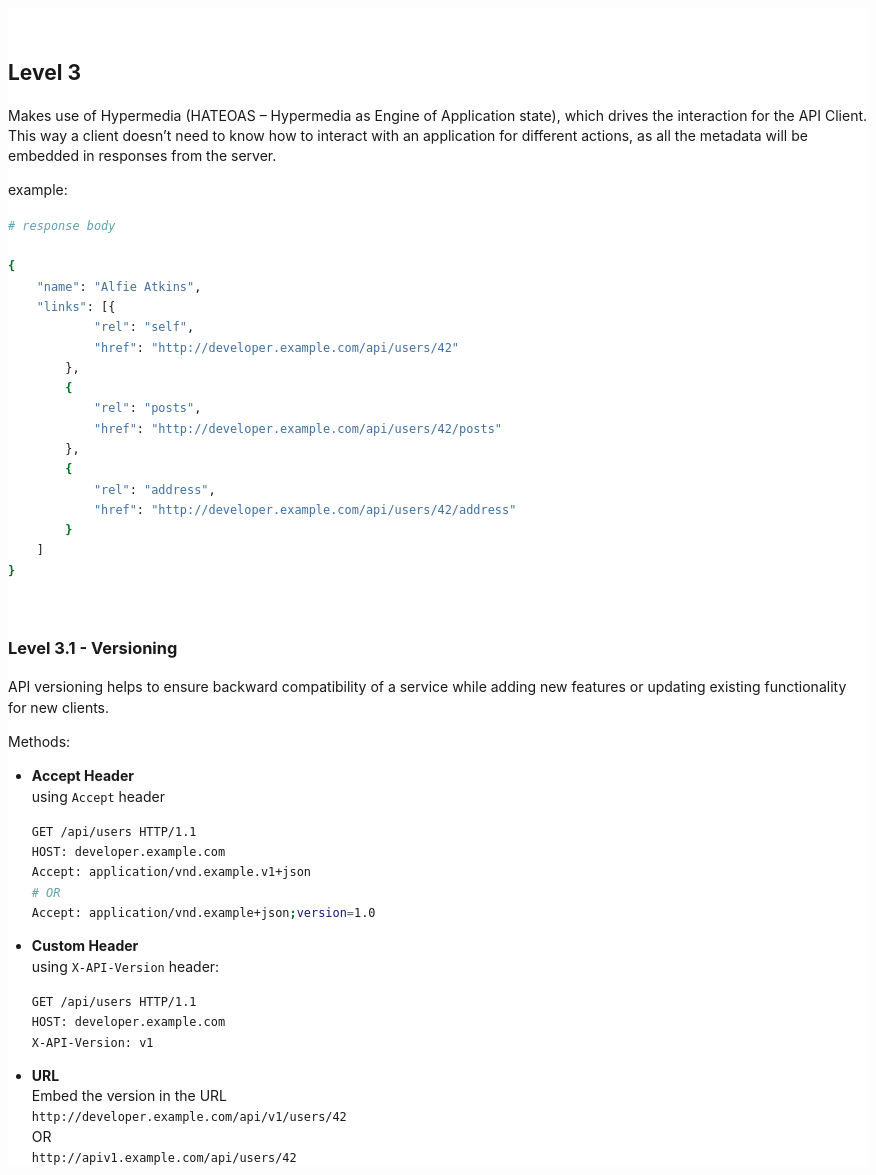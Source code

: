 <br>

## Level 3
Makes use of Hypermedia (HATEOAS – Hypermedia as Engine of Application state), which drives the interaction for the API Client.
<br />
This way a client doesn’t need to know how to interact with an application for different actions, as all the metadata will be embedded in responses from the server.

example:
```bash
# response body

{
    "name": "Alfie Atkins",
    "links": [{
            "rel": "self",
            "href": "http://developer.example.com/api/users/42"
        },
        {
            "rel": "posts",
            "href": "http://developer.example.com/api/users/42/posts"
        },
        {
            "rel": "address",
            "href": "http://developer.example.com/api/users/42/address"
        }
    ]
}
```

<br>

### Level 3.1 - Versioning
API versioning helps to ensure backward compatibility of a service while adding new features or updating existing functionality for new clients.

Methods:
- **Accept Header** <br />
    using ```Accept``` header <br />
    ```bash
    GET /api/users HTTP/1.1
    HOST: developer.example.com
    Accept: application/vnd.example.v1+json
    # OR
    Accept: application/vnd.example+json;version=1.0
    ```
- **Custom Header** <br />
    using ```X-API-Version``` header:
    ```bash
    GET /api/users HTTP/1.1
    HOST: developer.example.com
    X-API-Version: v1
    ```
- **URL** <br />
    Embed the version in the URL <br />
    ```http://developer.example.com/api/v1/users/42```  <br />
    OR  <br />
    ```http://apiv1.example.com/api/users/42```
